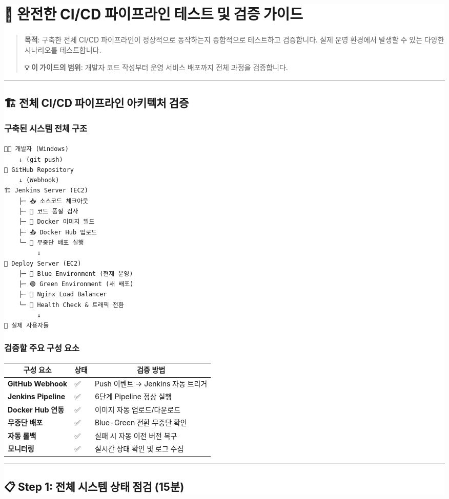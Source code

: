 # 🧪 완전한 CI/CD 파이프라인 테스트 및 검증 가이드

> **목적**: 구축한 전체 CI/CD 파이프라인이 정상적으로 동작하는지 종합적으로 테스트하고 검증합니다. 실제 운영 환경에서 발생할 수 있는 다양한 시나리오를 테스트합니다.
>
> **💡 이 가이드의 범위**: 개발자 코드 작성부터 운영 서비스 배포까지 전체 과정을 검증합니다.

---

## 🏗️ 전체 CI/CD 파이프라인 아키텍처 검증

### 구축된 시스템 전체 구조

```
👨‍💻 개발자 (Windows)
    ↓ (git push)
📱 GitHub Repository
    ↓ (Webhook)
🏗️ Jenkins Server (EC2)
    ├─ 📥 소스코드 체크아웃
    ├─ 🧪 코드 품질 검사
    ├─ 🐳 Docker 이미지 빌드
    ├─ 📤 Docker Hub 업로드
    └─ 🚀 무중단 배포 실행
         ↓
🚀 Deploy Server (EC2)
    ├─ 🔵 Blue Environment (현재 운영)
    ├─ 🟢 Green Environment (새 배포)
    ├─ 📡 Nginx Load Balancer
    └─ 🏥 Health Check & 트래픽 전환
         ↓
👥 실제 사용자들
```

### 검증할 주요 구성 요소

| 구성 요소 | 상태 | 검증 방법 |
|----------|------|-----------|
| **GitHub Webhook** | ✅ | Push 이벤트 → Jenkins 자동 트리거 |
| **Jenkins Pipeline** | ✅ | 6단계 Pipeline 정상 실행 |
| **Docker Hub 연동** | ✅ | 이미지 자동 업로드/다운로드 |
| **무중단 배포** | ✅ | Blue-Green 전환 무중단 확인 |
| **자동 롤백** | ✅ | 실패 시 자동 이전 버전 복구 |
| **모니터링** | ✅ | 실시간 상태 확인 및 로그 수집 |

---

## 📋 Step 1: 전체 시스템 상태 점검 (15분)
